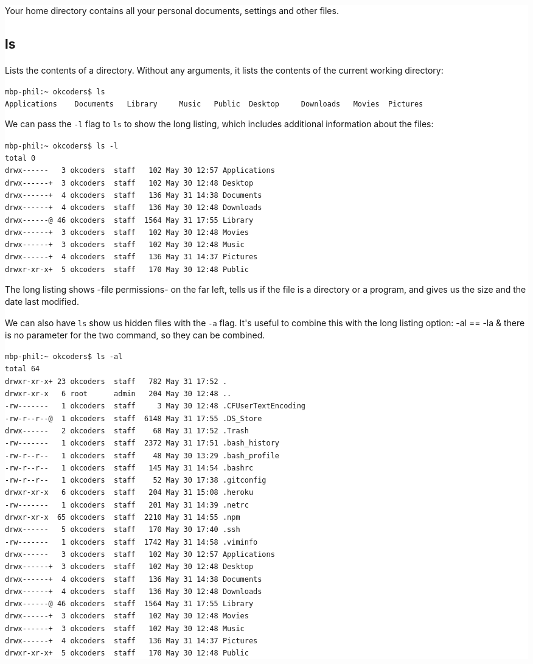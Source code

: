 Your home directory contains all your personal documents, settings and other files.	

## ls

Lists the contents of a directory. Without any arguments, it lists the contents of the current working directory:

	mbp-phil:~ okcoders$ ls
	Applications	Documents	Library		Music	Public	Desktop		Downloads	Movies	Pictures
	
We can pass the `-l` flag to `ls` to show the long listing, which includes additional information about the files:

	mbp-phil:~ okcoders$ ls -l
	total 0
	drwx------   3 okcoders  staff   102 May 30 12:57 Applications
	drwx------+  3 okcoders  staff   102 May 30 12:48 Desktop
	drwx------+  4 okcoders  staff   136 May 31 14:38 Documents
	drwx------+  4 okcoders  staff   136 May 30 12:48 Downloads
	drwx------@ 46 okcoders  staff  1564 May 31 17:55 Library
	drwx------+  3 okcoders  staff   102 May 30 12:48 Movies
	drwx------+  3 okcoders  staff   102 May 30 12:48 Music
	drwx------+  4 okcoders  staff   136 May 31 14:37 Pictures
	drwxr-xr-x+  5 okcoders  staff   170 May 30 12:48 Public
	
The long listing shows -file permissions- on the far left, tells us if the file is a directory or a program, and gives us the size and the date last modified.

We can also have `ls` show us hidden files with the `-a` flag. It's useful to combine this with the long listing option:
-al == -la & there is no parameter for the two command, so they can be combined.

	mbp-phil:~ okcoders$ ls -al
	total 64
	drwxr-xr-x+ 23 okcoders  staff   782 May 31 17:52 .
	drwxr-xr-x   6 root      admin   204 May 30 12:48 ..
	-rw-------   1 okcoders  staff     3 May 30 12:48 .CFUserTextEncoding
	-rw-r--r--@  1 okcoders  staff  6148 May 31 17:55 .DS_Store
	drwx------   2 okcoders  staff    68 May 31 17:52 .Trash
	-rw-------   1 okcoders  staff  2372 May 31 17:51 .bash_history
	-rw-r--r--   1 okcoders  staff    48 May 30 13:29 .bash_profile
	-rw-r--r--   1 okcoders  staff   145 May 31 14:54 .bashrc
	-rw-r--r--   1 okcoders  staff    52 May 30 17:38 .gitconfig
	drwxr-xr-x   6 okcoders  staff   204 May 31 15:08 .heroku
	-rw-------   1 okcoders  staff   201 May 31 14:39 .netrc
	drwxr-xr-x  65 okcoders  staff  2210 May 31 14:55 .npm
	drwx------   5 okcoders  staff   170 May 30 17:40 .ssh
	-rw-------   1 okcoders  staff  1742 May 31 14:58 .viminfo
	drwx------   3 okcoders  staff   102 May 30 12:57 Applications
	drwx------+  3 okcoders  staff   102 May 30 12:48 Desktop
	drwx------+  4 okcoders  staff   136 May 31 14:38 Documents
	drwx------+  4 okcoders  staff   136 May 30 12:48 Downloads
	drwx------@ 46 okcoders  staff  1564 May 31 17:55 Library
	drwx------+  3 okcoders  staff   102 May 30 12:48 Movies
	drwx------+  3 okcoders  staff   102 May 30 12:48 Music
	drwx------+  4 okcoders  staff   136 May 31 14:37 Pictures
	drwxr-xr-x+  5 okcoders  staff   170 May 30 12:48 Public
	